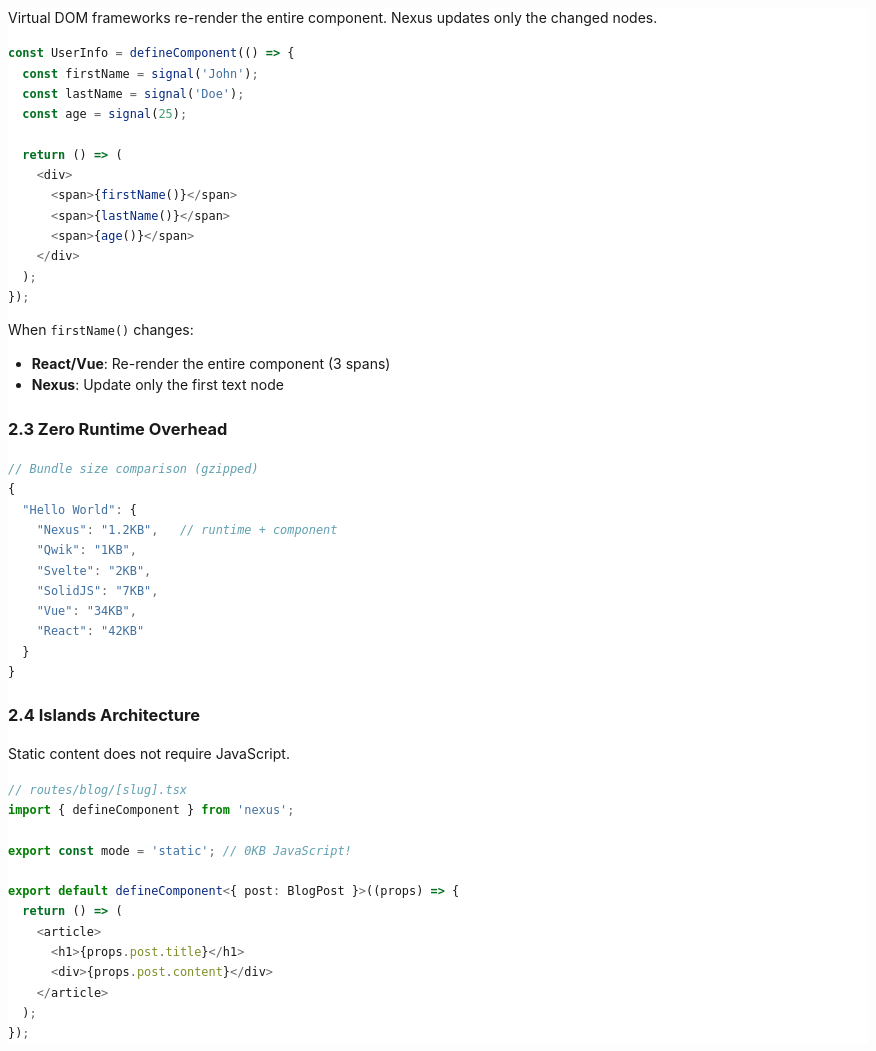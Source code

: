 Virtual DOM frameworks re-render the entire component. Nexus updates only the changed nodes.

```typescript
const UserInfo = defineComponent(() => {
  const firstName = signal('John');
  const lastName = signal('Doe');
  const age = signal(25);

  return () => (
    <div>
      <span>{firstName()}</span>
      <span>{lastName()}</span>
      <span>{age()}</span>
    </div>
  );
});
```

When `firstName()` changes:
- **React/Vue**: Re-render the entire component (3 spans)
- **Nexus**: Update only the first text node

### 2.3 Zero Runtime Overhead

```typescript
// Bundle size comparison (gzipped)
{
  "Hello World": {
    "Nexus": "1.2KB",   // runtime + component
    "Qwik": "1KB",
    "Svelte": "2KB",
    "SolidJS": "7KB",
    "Vue": "34KB",
    "React": "42KB"
  }
}
```

### 2.4 Islands Architecture

Static content does not require JavaScript.

```typescript
// routes/blog/[slug].tsx
import { defineComponent } from 'nexus';

export const mode = 'static'; // 0KB JavaScript!

export default defineComponent<{ post: BlogPost }>((props) => {
  return () => (
    <article>
      <h1>{props.post.title}</h1>
      <div>{props.post.content}</div>
    </article>
  );
});
```
